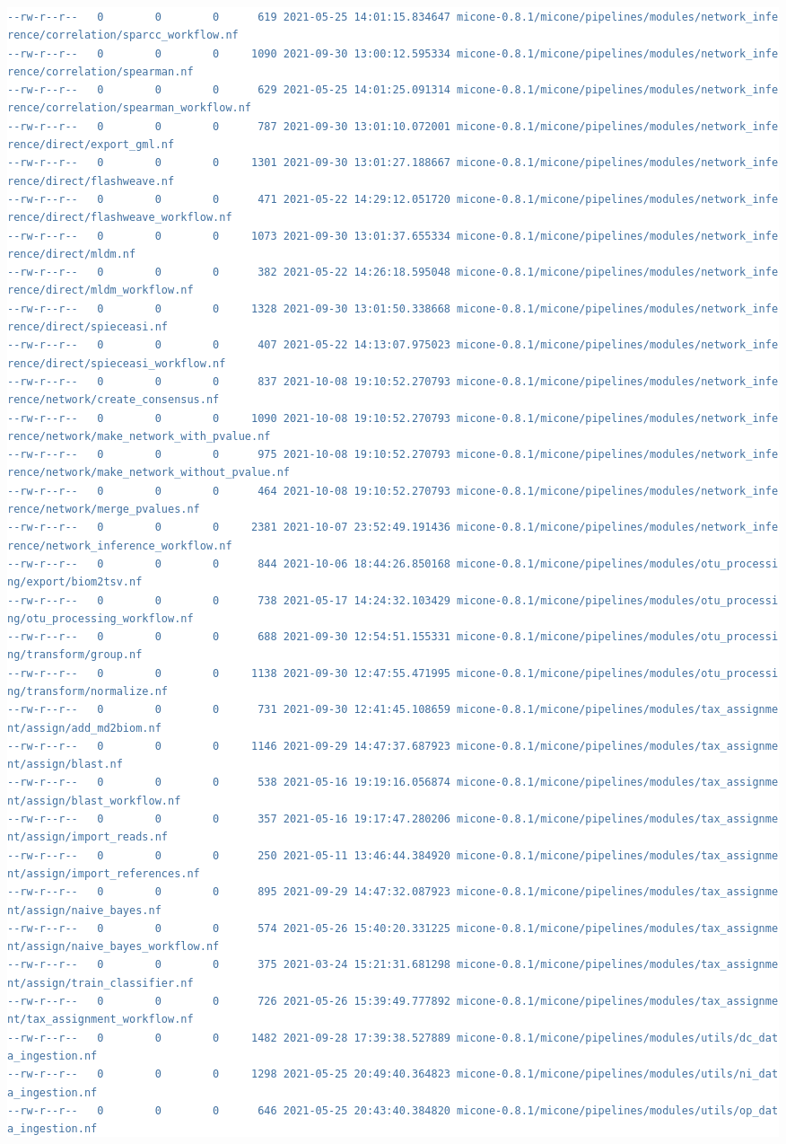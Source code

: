 ```diff
--rw-r--r--   0        0        0      619 2021-05-25 14:01:15.834647 micone-0.8.1/micone/pipelines/modules/network_inference/correlation/sparcc_workflow.nf
--rw-r--r--   0        0        0     1090 2021-09-30 13:00:12.595334 micone-0.8.1/micone/pipelines/modules/network_inference/correlation/spearman.nf
--rw-r--r--   0        0        0      629 2021-05-25 14:01:25.091314 micone-0.8.1/micone/pipelines/modules/network_inference/correlation/spearman_workflow.nf
--rw-r--r--   0        0        0      787 2021-09-30 13:01:10.072001 micone-0.8.1/micone/pipelines/modules/network_inference/direct/export_gml.nf
--rw-r--r--   0        0        0     1301 2021-09-30 13:01:27.188667 micone-0.8.1/micone/pipelines/modules/network_inference/direct/flashweave.nf
--rw-r--r--   0        0        0      471 2021-05-22 14:29:12.051720 micone-0.8.1/micone/pipelines/modules/network_inference/direct/flashweave_workflow.nf
--rw-r--r--   0        0        0     1073 2021-09-30 13:01:37.655334 micone-0.8.1/micone/pipelines/modules/network_inference/direct/mldm.nf
--rw-r--r--   0        0        0      382 2021-05-22 14:26:18.595048 micone-0.8.1/micone/pipelines/modules/network_inference/direct/mldm_workflow.nf
--rw-r--r--   0        0        0     1328 2021-09-30 13:01:50.338668 micone-0.8.1/micone/pipelines/modules/network_inference/direct/spieceasi.nf
--rw-r--r--   0        0        0      407 2021-05-22 14:13:07.975023 micone-0.8.1/micone/pipelines/modules/network_inference/direct/spieceasi_workflow.nf
--rw-r--r--   0        0        0      837 2021-10-08 19:10:52.270793 micone-0.8.1/micone/pipelines/modules/network_inference/network/create_consensus.nf
--rw-r--r--   0        0        0     1090 2021-10-08 19:10:52.270793 micone-0.8.1/micone/pipelines/modules/network_inference/network/make_network_with_pvalue.nf
--rw-r--r--   0        0        0      975 2021-10-08 19:10:52.270793 micone-0.8.1/micone/pipelines/modules/network_inference/network/make_network_without_pvalue.nf
--rw-r--r--   0        0        0      464 2021-10-08 19:10:52.270793 micone-0.8.1/micone/pipelines/modules/network_inference/network/merge_pvalues.nf
--rw-r--r--   0        0        0     2381 2021-10-07 23:52:49.191436 micone-0.8.1/micone/pipelines/modules/network_inference/network_inference_workflow.nf
--rw-r--r--   0        0        0      844 2021-10-06 18:44:26.850168 micone-0.8.1/micone/pipelines/modules/otu_processing/export/biom2tsv.nf
--rw-r--r--   0        0        0      738 2021-05-17 14:24:32.103429 micone-0.8.1/micone/pipelines/modules/otu_processing/otu_processing_workflow.nf
--rw-r--r--   0        0        0      688 2021-09-30 12:54:51.155331 micone-0.8.1/micone/pipelines/modules/otu_processing/transform/group.nf
--rw-r--r--   0        0        0     1138 2021-09-30 12:47:55.471995 micone-0.8.1/micone/pipelines/modules/otu_processing/transform/normalize.nf
--rw-r--r--   0        0        0      731 2021-09-30 12:41:45.108659 micone-0.8.1/micone/pipelines/modules/tax_assignment/assign/add_md2biom.nf
--rw-r--r--   0        0        0     1146 2021-09-29 14:47:37.687923 micone-0.8.1/micone/pipelines/modules/tax_assignment/assign/blast.nf
--rw-r--r--   0        0        0      538 2021-05-16 19:19:16.056874 micone-0.8.1/micone/pipelines/modules/tax_assignment/assign/blast_workflow.nf
--rw-r--r--   0        0        0      357 2021-05-16 19:17:47.280206 micone-0.8.1/micone/pipelines/modules/tax_assignment/assign/import_reads.nf
--rw-r--r--   0        0        0      250 2021-05-11 13:46:44.384920 micone-0.8.1/micone/pipelines/modules/tax_assignment/assign/import_references.nf
--rw-r--r--   0        0        0      895 2021-09-29 14:47:32.087923 micone-0.8.1/micone/pipelines/modules/tax_assignment/assign/naive_bayes.nf
--rw-r--r--   0        0        0      574 2021-05-26 15:40:20.331225 micone-0.8.1/micone/pipelines/modules/tax_assignment/assign/naive_bayes_workflow.nf
--rw-r--r--   0        0        0      375 2021-03-24 15:21:31.681298 micone-0.8.1/micone/pipelines/modules/tax_assignment/assign/train_classifier.nf
--rw-r--r--   0        0        0      726 2021-05-26 15:39:49.777892 micone-0.8.1/micone/pipelines/modules/tax_assignment/tax_assignment_workflow.nf
--rw-r--r--   0        0        0     1482 2021-09-28 17:39:38.527889 micone-0.8.1/micone/pipelines/modules/utils/dc_data_ingestion.nf
--rw-r--r--   0        0        0     1298 2021-05-25 20:49:40.364823 micone-0.8.1/micone/pipelines/modules/utils/ni_data_ingestion.nf
--rw-r--r--   0        0        0      646 2021-05-25 20:43:40.384820 micone-0.8.1/micone/pipelines/modules/utils/op_data_ingestion.nf
```